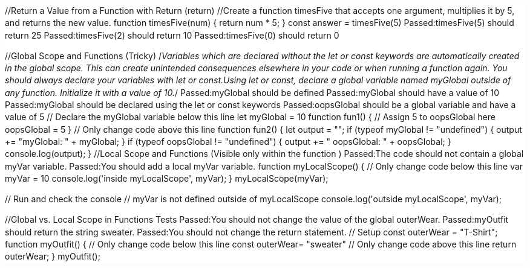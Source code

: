 //Return a Value from a Function with Return (return)
//Create a function timesFive that accepts one argument, multiplies it by 5, and returns the new value.
function timesFive(num) {
  return num * 5;
}
const answer = timesFive(5)
Passed:timesFive(5) should return 25
Passed:timesFive(2) should return 10
Passed:timesFive(0) should return 0

//Global Scope and Functions (Tricky)
/*Variables which are declared without the let or const keywords are automatically created in the global scope. This can create unintended consequences elsewhere in your code or when running a function again. You should always declare your variables with let or const.Using let or const, declare a global variable named myGlobal outside of any function. Initialize it with a value of 10.*/
Passed:myGlobal should be defined
Passed:myGlobal should have a value of 10
Passed:myGlobal should be declared using the let or const keywords
Passed:oopsGlobal should be a global variable and have a value of 5
// Declare the myGlobal variable below this line
let myGlobal = 10
function fun1() {
  // Assign 5 to oopsGlobal here
oopsGlobal = 5
}
// Only change code above this line
function fun2() {
  let output = "";
  if (typeof myGlobal != "undefined") {
    output += "myGlobal: " + myGlobal;
  }
  if (typeof oopsGlobal != "undefined") {
    output += " oopsGlobal: " + oopsGlobal;
  }
  console.log(output);
}
//Local Scope and Functions (Visible only within the function )
Passed:The code should not contain a global myVar variable.
Passed:You should add a local myVar variable.
function myLocalScope() {
  // Only change code below this line
var myVar = 10
  console.log('inside myLocalScope', myVar);
}
myLocalScope(myVar);

// Run and check the console
// myVar is not defined outside of myLocalScope
console.log('outside myLocalScope', myVar);

//Global vs. Local Scope in Functions 
Tests
Passed:You should not change the value of the global outerWear.
Passed:myOutfit should return the string sweater.
Passed:You should not change the return statement.
// Setup
const outerWear = "T-Shirt";
function myOutfit() {
  // Only change code below this line
const outerWear= "sweater"
  // Only change code above this line
  return outerWear;
}
myOutfit();